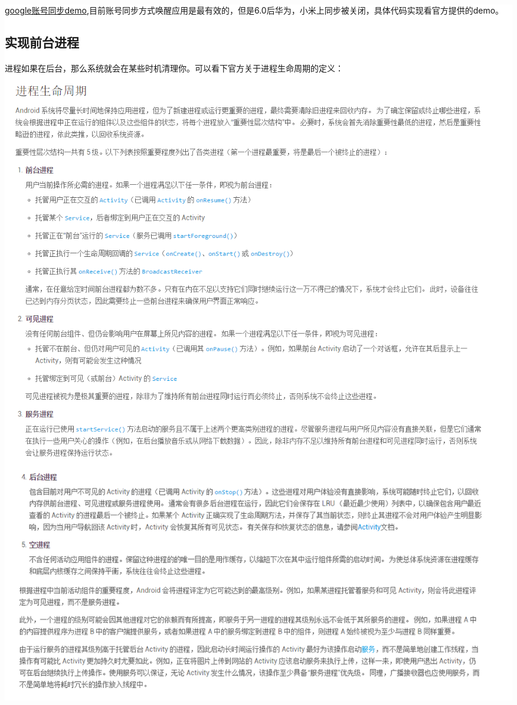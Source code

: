 

[google账号同步demo](https://github.com/googlesamples/android-BasicSyncAdapter/),目前账号同步方式唤醒应用是最有效的，但是6.0后华为，小米上同步被关闭，具体代码实现看官方提供的demo。

## 实现前台进程

进程如果在后台，那么系统就会在某些时机清理你。可以看下官方关于进程生命周期的定义：

![进程](https://raw.githubusercontent.com/goodbranch/AndroidNote/master/note/push/process_1.png)
![进程](https://raw.githubusercontent.com/goodbranch/AndroidNote/master/note/push/process_2.png)
